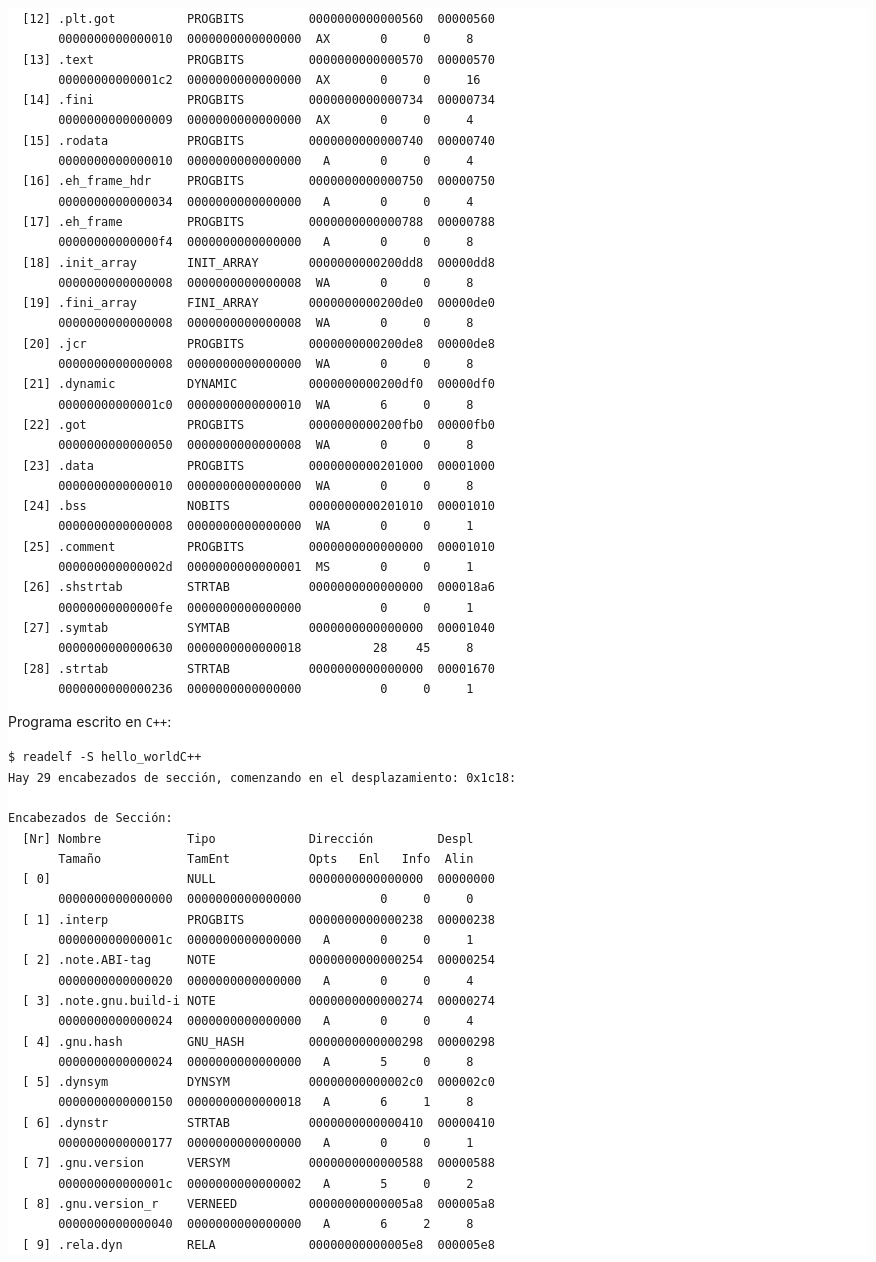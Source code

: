 ```
  [12] .plt.got          PROGBITS         0000000000000560  00000560
       0000000000000010  0000000000000000  AX       0     0     8
  [13] .text             PROGBITS         0000000000000570  00000570
       00000000000001c2  0000000000000000  AX       0     0     16
  [14] .fini             PROGBITS         0000000000000734  00000734
       0000000000000009  0000000000000000  AX       0     0     4
  [15] .rodata           PROGBITS         0000000000000740  00000740
       0000000000000010  0000000000000000   A       0     0     4
  [16] .eh_frame_hdr     PROGBITS         0000000000000750  00000750
       0000000000000034  0000000000000000   A       0     0     4
  [17] .eh_frame         PROGBITS         0000000000000788  00000788
       00000000000000f4  0000000000000000   A       0     0     8
  [18] .init_array       INIT_ARRAY       0000000000200dd8  00000dd8
       0000000000000008  0000000000000008  WA       0     0     8
  [19] .fini_array       FINI_ARRAY       0000000000200de0  00000de0
       0000000000000008  0000000000000008  WA       0     0     8
  [20] .jcr              PROGBITS         0000000000200de8  00000de8
       0000000000000008  0000000000000000  WA       0     0     8
  [21] .dynamic          DYNAMIC          0000000000200df0  00000df0
       00000000000001c0  0000000000000010  WA       6     0     8
  [22] .got              PROGBITS         0000000000200fb0  00000fb0
       0000000000000050  0000000000000008  WA       0     0     8
  [23] .data             PROGBITS         0000000000201000  00001000
       0000000000000010  0000000000000000  WA       0     0     8
  [24] .bss              NOBITS           0000000000201010  00001010
       0000000000000008  0000000000000000  WA       0     0     1
  [25] .comment          PROGBITS         0000000000000000  00001010
       000000000000002d  0000000000000001  MS       0     0     1
  [26] .shstrtab         STRTAB           0000000000000000  000018a6
       00000000000000fe  0000000000000000           0     0     1
  [27] .symtab           SYMTAB           0000000000000000  00001040
       0000000000000630  0000000000000018          28    45     8
  [28] .strtab           STRTAB           0000000000000000  00001670
       0000000000000236  0000000000000000           0     0     1
```

Programa escrito en `C++`:

```
$ readelf -S hello_worldC++ 
Hay 29 encabezados de sección, comenzando en el desplazamiento: 0x1c18:

Encabezados de Sección:
  [Nr] Nombre            Tipo             Dirección         Despl
       Tamaño            TamEnt           Opts   Enl   Info  Alin
  [ 0]                   NULL             0000000000000000  00000000
       0000000000000000  0000000000000000           0     0     0
  [ 1] .interp           PROGBITS         0000000000000238  00000238
       000000000000001c  0000000000000000   A       0     0     1
  [ 2] .note.ABI-tag     NOTE             0000000000000254  00000254
       0000000000000020  0000000000000000   A       0     0     4
  [ 3] .note.gnu.build-i NOTE             0000000000000274  00000274
       0000000000000024  0000000000000000   A       0     0     4
  [ 4] .gnu.hash         GNU_HASH         0000000000000298  00000298
       0000000000000024  0000000000000000   A       5     0     8
  [ 5] .dynsym           DYNSYM           00000000000002c0  000002c0
       0000000000000150  0000000000000018   A       6     1     8
  [ 6] .dynstr           STRTAB           0000000000000410  00000410
       0000000000000177  0000000000000000   A       0     0     1
  [ 7] .gnu.version      VERSYM           0000000000000588  00000588
       000000000000001c  0000000000000002   A       5     0     2
  [ 8] .gnu.version_r    VERNEED          00000000000005a8  000005a8
       0000000000000040  0000000000000000   A       6     2     8
  [ 9] .rela.dyn         RELA             00000000000005e8  000005e8
```